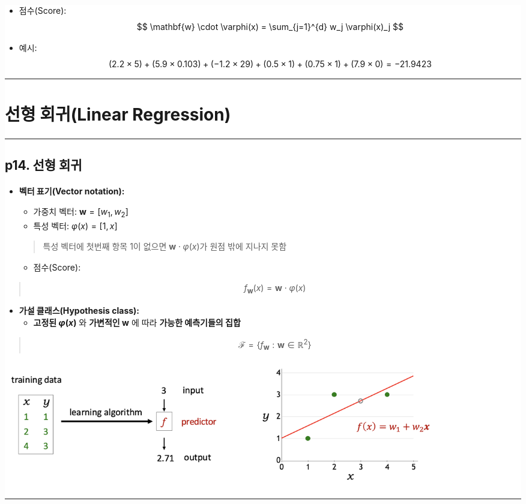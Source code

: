 
- 점수(Score):  
  $$
  \mathbf{w} \cdot \varphi(x) = \sum_{j=1}^{d} w_j \varphi(x)_j
  $$  

- 예시:  
  $$
  (2.2 \times 5) + (5.9 \times 0.103) + (-1.2 \times 29) + (0.5 \times 1) + (0.75 \times 1) + (7.9 \times 0) = -21.9423
  $$  

---

# 선형 회귀(Linear Regression)

---

## p14. 선형 회귀 

- **벡터 표기(Vector notation):**  
  - 가중치 벡터: $\mathbf{w} = [w_1, w_2]$  
  - 특성 벡터: $\varphi(x) = [1, x]$  
  > 특성 벡터에 첫번째 항목 1이 없으면 $\mathbf{w} \cdot \varphi(x)$가 원점 밖에 지나지 못함

  
  - 점수(Score):  
>    $$
>    f_{\mathbf{w}}(x) = \mathbf{w} \cdot \varphi(x)
>    $$  

- **가설 클래스(Hypothesis class):**  
  - **고정된 $\varphi(x)$** 와 **가변적인 $\mathbf{w}$** 에 따라 **가능한 예측기들의 집합**   
 > $$
 >   \mathcal{F} = \{ f_{\mathbf{w}} : \mathbf{w} \in \mathbb{R}^2 \}
 >   $$  

<img src="/assets/img/textmining/2/image_12_2.png" alt="image" width="720px"> 

---
